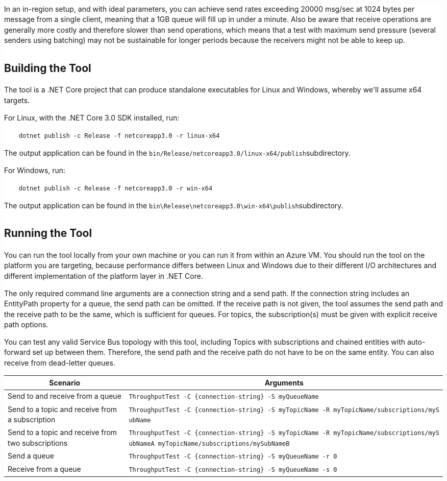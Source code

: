 In an in-region setup, and with ideal parameters, you can achieve send rates exceeding 20000 msg/sec at 1024 bytes per message
from a single client, meaning that a 1GB queue will fill up in under a minute. Also be aware that receive operations are
generally more costly and therefore slower than send operations, which means that a test with maximum send 
pressure (several senders using batching) may not be sustainable for longer periods because the receivers might not be 
able to keep up.

## Building the Tool

The tool is a .NET Core project that can produce standalone executables for Linux and Windows, whereby we'll assume x64 targets. 

For Linux, with the .NET Core 3.0 SDK installed, run: 

```
	dotnet publish -c Release -f netcoreapp3.0 -r linux-x64
```
The output application can be found in the ```bin/Release/netcoreapp3.0/linux-x64/publish```subdirectory.

For Windows, run:

```
	dotnet publish -c Release -f netcoreapp3.0 -r win-x64
```
The output application can be found in the ```bin\Release\netcoreapp3.0\win-x64\publish```subdirectory.

## Running the Tool

You can run the tool locally from your own machine or you can run it from within an Azure VM. You should run the 
tool on the platform you are targeting, because performance differs between Linux and Windows due to their different
I/O architectures and different implementation of the platform layer in .NET Core.  

The only required command line arguments are a connection string and a send path. If the connection string includes 
an EntityPath property for a queue, the send path can be omitted. If the receive path is not given, the tool assumes
the send path and the receive path to be the same, which is sufficient for queues. For topics, the subscription(s) must 
be given with explicit receive path options.

You can test any valid Service Bus topology with this tool, including Topics with subscriptions and chained 
entities with auto-forward set up between them. Therefore, the send path and the receive path do not have to be 
on the same entity. You can also receive from dead-letter queues. 

| Scenario                     | Arguments                                                                     |
|------------------------------|-------------------------------------------------------------------------------|
| Send to and receive from a queue |```ThroughputTest -C {connection-string} -S myQueueName ```          |
| Send to a topic and receive from a subscription | ``` ThroughputTest -C {connection-string} -S myTopicName -R myTopicName/subscriptions/mySubName ``` |
| Send to a topic and receive from two subscriptions | ``` ThroughputTest -C {connection-string} -S myTopicName -R myTopicName/subscriptions/mySubNameA myTopicName/subscriptions/mySubNameB ``` |
| Send a queue |```ThroughputTest -C {connection-string} -S myQueueName -r 0 ```          |
| Receive from a queue |```ThroughputTest -C {connection-string} -S myQueueName -s 0 ```          |
